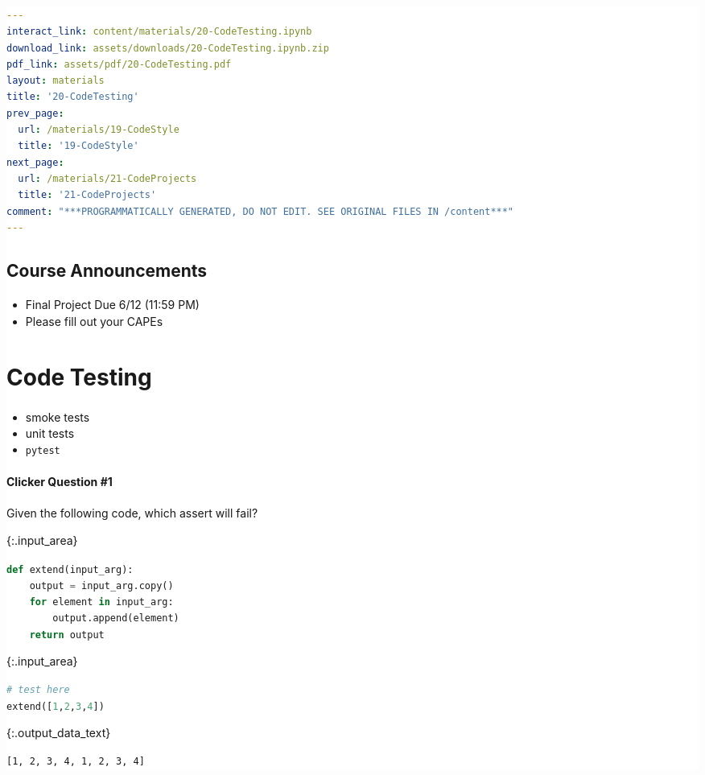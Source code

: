 ```yaml
---
interact_link: content/materials/20-CodeTesting.ipynb
download_link: assets/downloads/20-CodeTesting.ipynb.zip
pdf_link: assets/pdf/20-CodeTesting.pdf
layout: materials
title: '20-CodeTesting'
prev_page:
  url: /materials/19-CodeStyle
  title: '19-CodeStyle'
next_page:
  url: /materials/21-CodeProjects
  title: '21-CodeProjects'
comment: "***PROGRAMMATICALLY GENERATED, DO NOT EDIT. SEE ORIGINAL FILES IN /content***"
---
```

## Course Announcements

- Final Project Due 6/12 (11:59 PM)
- Please fill out your CAPEs

# Code Testing

- smoke tests
- unit tests
- `pytest`

#### Clicker Question #1

Given the following code, which assert will fail?



{:.input_area}
```python
def extend(input_arg):
    output = input_arg.copy()
    for element in input_arg:
        output.append(element)
    return output
```




{:.input_area}
```python
# test here
extend([1,2,3,4])
```





{:.output_data_text}
```
[1, 2, 3, 4, 1, 2, 3, 4]
```
